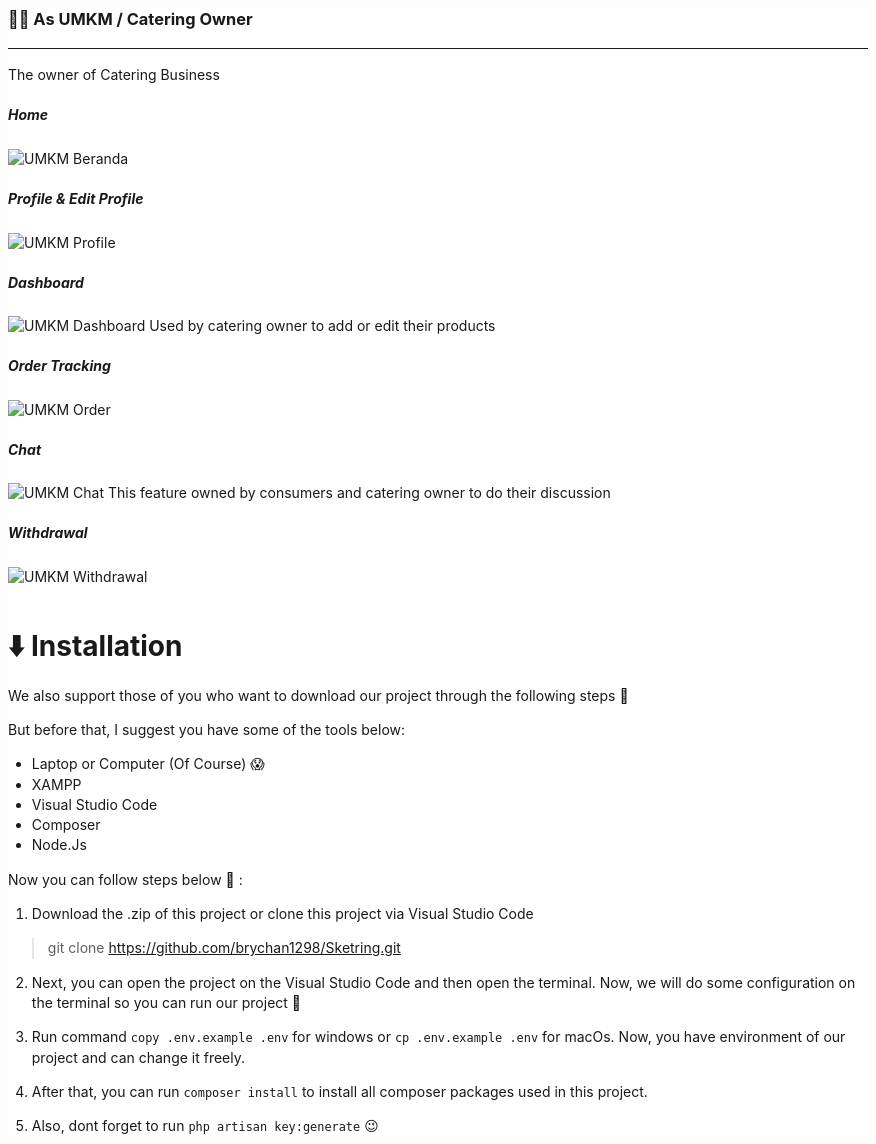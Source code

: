 
### :man_cook: As UMKM / Catering Owner <hr>
The owner of Catering Business

##### Home
<img src="https://github.com/brychan1298/Sketring/blob/main/public/images/1readmegithub/gif/umkm_beranda.gif"  alt="UMKM Beranda">

##### Profile & Edit Profile
<img src="https://github.com/brychan1298/Sketring/blob/main/public/images/1readmegithub/gif/umkm_profile.gif" alt="UMKM Profile">

##### Dashboard
<img src="https://github.com/brychan1298/Sketring/blob/main/public/images/1readmegithub/gif/umkm_produk.gif"  alt="UMKM Dashboard">
Used by catering owner to add or edit their products

##### Order Tracking
<img src="https://github.com/brychan1298/Sketring/blob/main/public/images/1readmegithub/gif/umkm_pesanan.gif" alt="UMKM Order">

##### Chat
<img src="https://github.com/brychan1298/Sketring/blob/main/public/images/1readmegithub/gif/umkm_chat.gif" alt="UMKM Chat">
This feature owned by consumers and catering owner to do their discussion

##### Withdrawal
<img src="https://github.com/brychan1298/Sketring/blob/main/public/images/1readmegithub/gif/umkm_tariksaldo.gif" alt="UMKM Withdrawal">

# :arrow_down: Installation
We also support those of you who want to download our project through the following steps :hugs:

But before that, I suggest you have some of the tools below:
- Laptop or Computer (Of Course) :scream:
- XAMPP
- Visual Studio Code
- Composer
- Node.Js

Now you can follow steps below 	:runner: :

1. Download the .zip of this project 
	or clone this project via Visual Studio Code
> git clone https://github.com/brychan1298/Sketring.git

2. Next, you can open the project on the Visual Studio Code and then open the terminal.
Now, we will do some configuration on the terminal so you can run our project :star_struck:

3. Run command `copy .env.example .env` for windows or `cp .env.example .env` for macOs. Now, you have environment of our project and can change it freely. 

4. After that, you can run `composer install` to install all composer packages used in this project.

5. Also, dont forget to run `php artisan key:generate` 	:wink:
